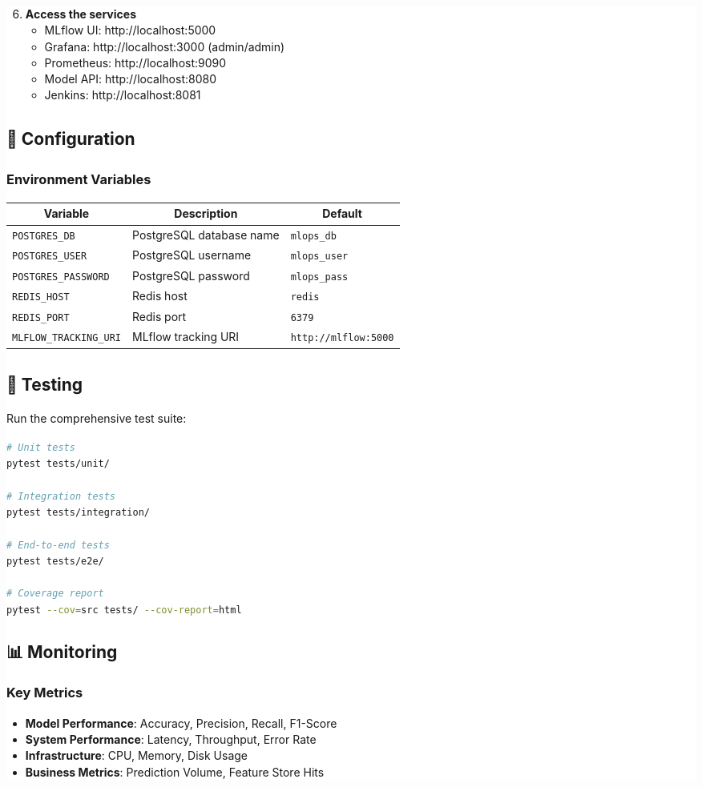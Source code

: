 6. **Access the services**
   - MLflow UI: http://localhost:5000
   - Grafana: http://localhost:3000 (admin/admin)
   - Prometheus: http://localhost:9090
   - Model API: http://localhost:8080
   - Jenkins: http://localhost:8081

## 🔧 Configuration

### Environment Variables

| Variable | Description | Default |
|----------|-------------|---------|
| `POSTGRES_DB` | PostgreSQL database name | `mlops_db` |
| `POSTGRES_USER` | PostgreSQL username | `mlops_user` |
| `POSTGRES_PASSWORD` | PostgreSQL password | `mlops_pass` |
| `REDIS_HOST` | Redis host | `redis` |
| `REDIS_PORT` | Redis port | `6379` |
| `MLFLOW_TRACKING_URI` | MLflow tracking URI | `http://mlflow:5000` |

## 🧪 Testing

Run the comprehensive test suite:

```bash
# Unit tests
pytest tests/unit/

# Integration tests
pytest tests/integration/

# End-to-end tests
pytest tests/e2e/

# Coverage report
pytest --cov=src tests/ --cov-report=html
```

## 📊 Monitoring

### Key Metrics

- **Model Performance**: Accuracy, Precision, Recall, F1-Score
- **System Performance**: Latency, Throughput, Error Rate
- **Infrastructure**: CPU, Memory, Disk Usage
- **Business Metrics**: Prediction Volume, Feature Store Hits
